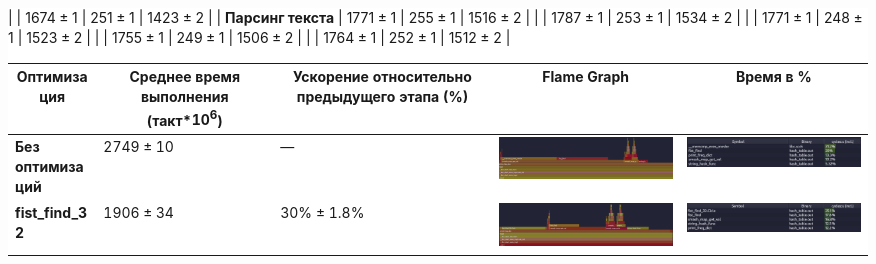 |                     | $1674 \pm 1$           | $251 \pm 1$       | $1423 \pm 2$         |
| **Парсинг текста**  | $1771 \pm 1$           | $255 \pm 1$       | $1516 \pm 2$         |
|                     | $1787 \pm 1$           | $253 \pm 1$       | $1534 \pm 2$         |
|                     | $1771 \pm 1$           | $248 \pm 1$       | $1523 \pm 2$         |
|                     | $1755 \pm 1$           | $249 \pm 1$       | $1506 \pm 2$         |
|                     | $1764 \pm 1$           | $252 \pm 1$       | $1512 \pm 2$         |



| Оптимизация         | Среднее время выполнения (такт*$10^6$) | Ускорение относительно предыдущего этапа (%)  | Flame Graph | Время в % |
|---------------------|-------------------------------------|-----------------------------------------------|-------------|-------------|
| **Без оптимизаций** | $2749 \pm 10$                   | —                                             | <a href="readme_assets/flame0.png"><img src="readme_assets/flame0.png" width="300"></a> | <a href="readme_assets/percent_perf0.png"><img src="readme_assets/percent_perf0.png" width="300"></a> |
| **fist_find_32**    | $1906 \pm 34$                   | $30$% $\pm$ $1.8$%                              | <a href="readme_assets/flame1.png"><img src="readme_assets/flame1.png" width="300"></a> | <a href="readme_assets/percent_perf1.png"><img src="readme_assets/percent_perf1.png" width="300"></a> |